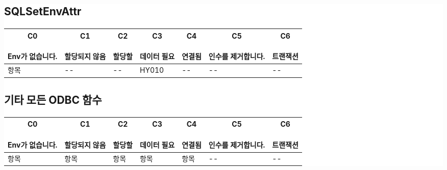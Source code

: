 ## <a name="sqlsetenvattr"></a>SQLSetEnvAttr  
  
|C0<br /><br /> Env가 없습니다.|C1<br /><br /> 할당되지 않음|C2<br /><br /> 할당할|C3<br /><br /> 데이터 필요|C4<br /><br /> 연결됨|C5<br /><br /> 인수를 제거합니다.|C6<br /><br /> 트랜잭션|  
|--------------------|------------------------|----------------------|----------------------|----------------------|----------------------|------------------------|  
|항목|--|--|HY010|--|--|--|  
  
## <a name="all-other-odbc-functions"></a>기타 모든 ODBC 함수  
  
|C0<br /><br /> Env가 없습니다.|C1<br /><br /> 할당되지 않음|C2<br /><br /> 할당할|C3<br /><br /> 데이터 필요|C4<br /><br /> 연결됨|C5<br /><br /> 인수를 제거합니다.|C6<br /><br /> 트랜잭션|  
|--------------------|------------------------|----------------------|----------------------|----------------------|----------------------|------------------------|  
|항목|항목|항목|항목|항목|--|--|
